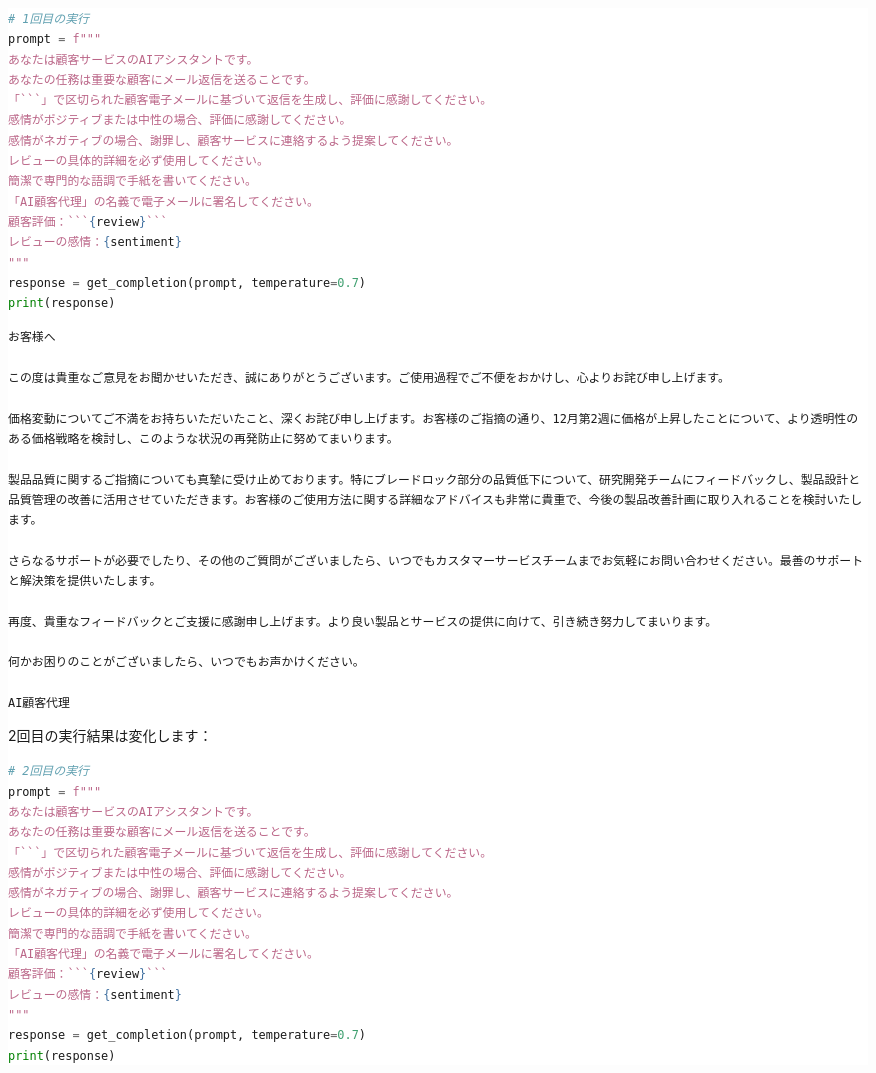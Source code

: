 
```python
# 1回目の実行
prompt = f"""
あなたは顧客サービスのAIアシスタントです。
あなたの任務は重要な顧客にメール返信を送ることです。
「```」で区切られた顧客電子メールに基づいて返信を生成し、評価に感謝してください。
感情がポジティブまたは中性の場合、評価に感謝してください。
感情がネガティブの場合、謝罪し、顧客サービスに連絡するよう提案してください。
レビューの具体的詳細を必ず使用してください。
簡潔で専門的な語調で手紙を書いてください。
「AI顧客代理」の名義で電子メールに署名してください。
顧客評価：```{review}```
レビューの感情：{sentiment}
"""
response = get_completion(prompt, temperature=0.7)
print(response)
```

    お客様へ

    この度は貴重なご意見をお聞かせいただき、誠にありがとうございます。ご使用過程でご不便をおかけし、心よりお詫び申し上げます。

    価格変動についてご不満をお持ちいただいたこと、深くお詫び申し上げます。お客様のご指摘の通り、12月第2週に価格が上昇したことについて、より透明性のある価格戦略を検討し、このような状況の再発防止に努めてまいります。

    製品品質に関するご指摘についても真摯に受け止めております。特にブレードロック部分の品質低下について、研究開発チームにフィードバックし、製品設計と品質管理の改善に活用させていただきます。お客様のご使用方法に関する詳細なアドバイスも非常に貴重で、今後の製品改善計画に取り入れることを検討いたします。

    さらなるサポートが必要でしたり、その他のご質問がございましたら、いつでもカスタマーサービスチームまでお気軽にお問い合わせください。最善のサポートと解決策を提供いたします。

    再度、貴重なフィードバックとご支援に感謝申し上げます。より良い製品とサービスの提供に向けて、引き続き努力してまいります。

    何かお困りのことがございましたら、いつでもお声かけください。

    AI顧客代理


2回目の実行結果は変化します：


```python
# 2回目の実行
prompt = f"""
あなたは顧客サービスのAIアシスタントです。
あなたの任務は重要な顧客にメール返信を送ることです。
「```」で区切られた顧客電子メールに基づいて返信を生成し、評価に感謝してください。
感情がポジティブまたは中性の場合、評価に感謝してください。
感情がネガティブの場合、謝罪し、顧客サービスに連絡するよう提案してください。
レビューの具体的詳細を必ず使用してください。
簡潔で専門的な語調で手紙を書いてください。
「AI顧客代理」の名義で電子メールに署名してください。
顧客評価：```{review}```
レビューの感情：{sentiment}
"""
response = get_completion(prompt, temperature=0.7)
print(response)
```
